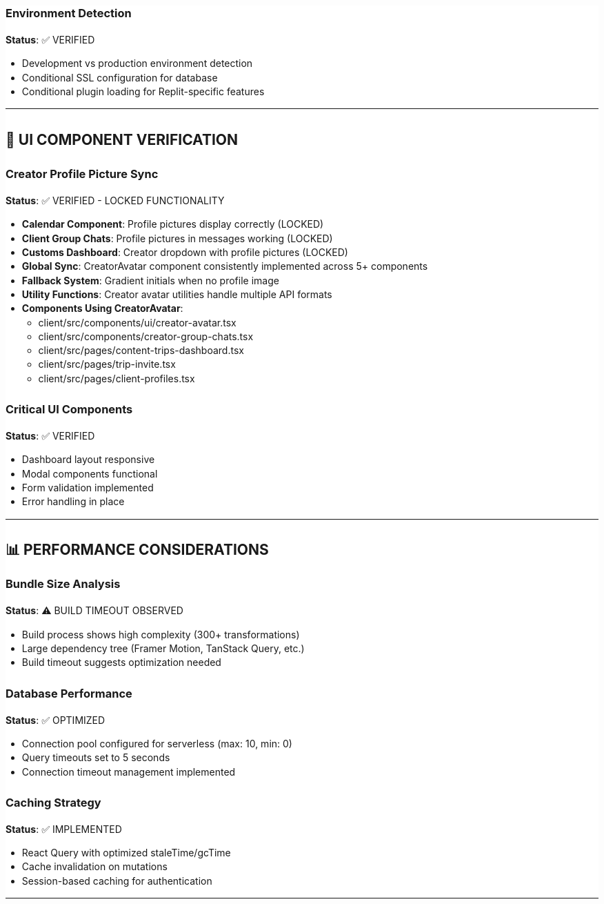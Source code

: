 ### Environment Detection
**Status**: ✅ VERIFIED
- Development vs production environment detection
- Conditional SSL configuration for database
- Conditional plugin loading for Replit-specific features

---

## 🎨 UI COMPONENT VERIFICATION

### Creator Profile Picture Sync
**Status**: ✅ VERIFIED - LOCKED FUNCTIONALITY
- **Calendar Component**: Profile pictures display correctly (LOCKED)
- **Client Group Chats**: Profile pictures in messages working (LOCKED)
- **Customs Dashboard**: Creator dropdown with profile pictures (LOCKED)
- **Global Sync**: CreatorAvatar component consistently implemented across 5+ components
- **Fallback System**: Gradient initials when no profile image
- **Utility Functions**: Creator avatar utilities handle multiple API formats
- **Components Using CreatorAvatar**: 
  - client/src/components/ui/creator-avatar.tsx
  - client/src/components/creator-group-chats.tsx
  - client/src/pages/content-trips-dashboard.tsx
  - client/src/pages/trip-invite.tsx
  - client/src/pages/client-profiles.tsx

### Critical UI Components
**Status**: ✅ VERIFIED
- Dashboard layout responsive
- Modal components functional
- Form validation implemented
- Error handling in place

---

## 📊 PERFORMANCE CONSIDERATIONS

### Bundle Size Analysis
**Status**: ⚠️ BUILD TIMEOUT OBSERVED
- Build process shows high complexity (300+ transformations)
- Large dependency tree (Framer Motion, TanStack Query, etc.)
- Build timeout suggests optimization needed

### Database Performance
**Status**: ✅ OPTIMIZED
- Connection pool configured for serverless (max: 10, min: 0)
- Query timeouts set to 5 seconds
- Connection timeout management implemented

### Caching Strategy
**Status**: ✅ IMPLEMENTED
- React Query with optimized staleTime/gcTime
- Cache invalidation on mutations
- Session-based caching for authentication

---